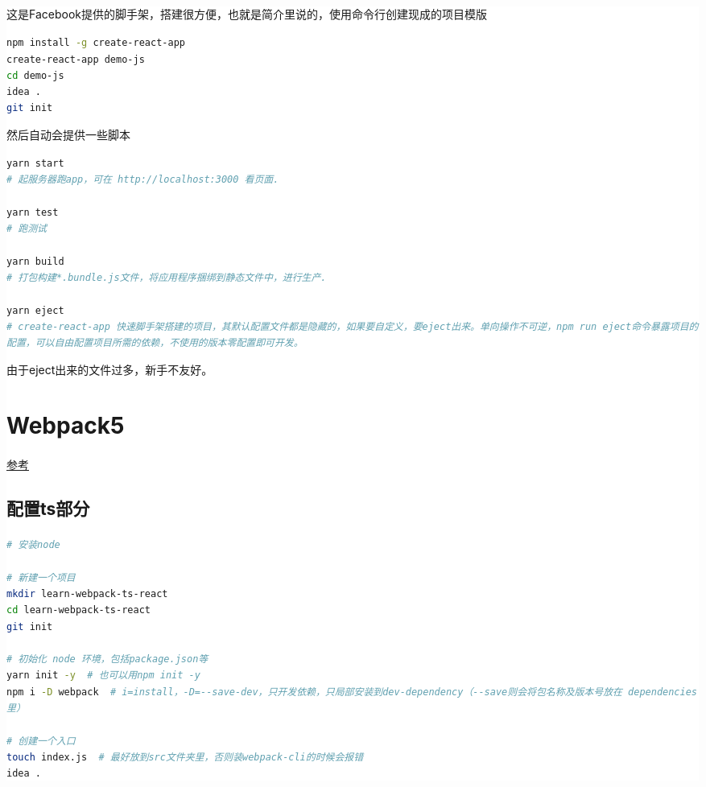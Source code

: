 这是Facebook提供的脚手架，搭建很方便，也就是简介里说的，使用命令行创建现成的项目模版

```bash
npm install -g create-react-app
create-react-app demo-js
cd demo-js
idea .
git init
```

然后自动会提供一些脚本

```bash
yarn start
# 起服务器跑app，可在 http://localhost:3000 看页面.

yarn test
# 跑测试

yarn build
# 打包构建*.bundle.js文件，将应用程序捆绑到静态文件中，进行生产.

yarn eject
# create-react-app 快速脚手架搭建的项目，其默认配置文件都是隐藏的，如果要自定义，要eject出来。单向操作不可逆，npm run eject命令暴露项目的配置，可以自由配置项目所需的依赖，不使用的版本零配置即可开发。
```

由于eject出来的文件过多，新手不友好。



# Webpack5

[参考](https://juejin.cn/post/6854573211540013064)

## 配置ts部分

```bash
# 安装node

# 新建一个项目
mkdir learn-webpack-ts-react
cd learn-webpack-ts-react 
git init

# 初始化 node 环境，包括package.json等
yarn init -y  # 也可以用npm init -y
npm i -D webpack  # i=install，-D=--save-dev，只开发依赖，只局部安装到dev-dependency（--save则会将包名称及版本号放在 dependencies 里）

# 创建一个入口
touch index.js  # 最好放到src文件夹里，否则装webpack-cli的时候会报错
idea .
```
